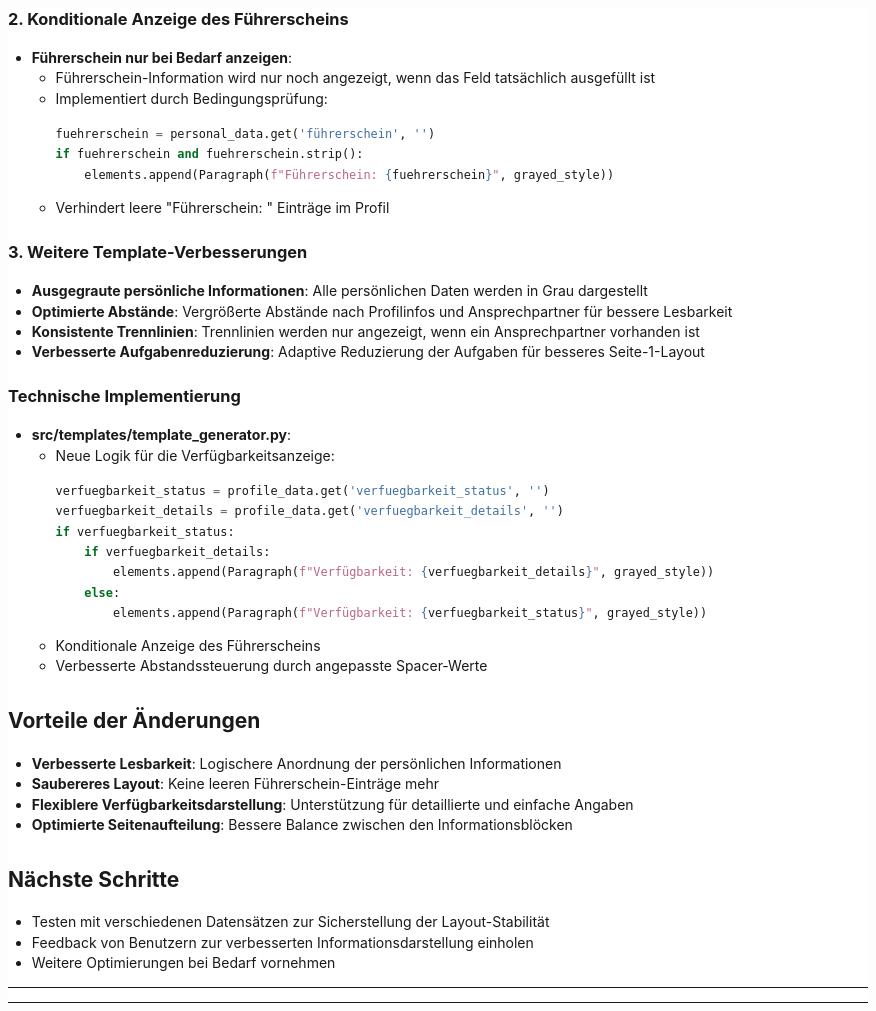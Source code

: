 ### 2. Konditionale Anzeige des Führerscheins
- **Führerschein nur bei Bedarf anzeigen**: 
  - Führerschein-Information wird nur noch angezeigt, wenn das Feld tatsächlich ausgefüllt ist
  - Implementiert durch Bedingungsprüfung:
    ```python
    fuehrerschein = personal_data.get('führerschein', '')
    if fuehrerschein and fuehrerschein.strip():
        elements.append(Paragraph(f"Führerschein: {fuehrerschein}", grayed_style))
    ```
  - Verhindert leere "Führerschein: " Einträge im Profil

### 3. Weitere Template-Verbesserungen
- **Ausgegraute persönliche Informationen**: Alle persönlichen Daten werden in Grau dargestellt
- **Optimierte Abstände**: Vergrößerte Abstände nach Profilinfos und Ansprechpartner für bessere Lesbarkeit
- **Konsistente Trennlinien**: Trennlinien werden nur angezeigt, wenn ein Ansprechpartner vorhanden ist
- **Verbesserte Aufgabenreduzierung**: Adaptive Reduzierung der Aufgaben für besseres Seite-1-Layout

### Technische Implementierung
- **src/templates/template_generator.py**: 
  - Neue Logik für die Verfügbarkeitsanzeige:
    ```python
    verfuegbarkeit_status = profile_data.get('verfuegbarkeit_status', '')
    verfuegbarkeit_details = profile_data.get('verfuegbarkeit_details', '')
    if verfuegbarkeit_status:
        if verfuegbarkeit_details:
            elements.append(Paragraph(f"Verfügbarkeit: {verfuegbarkeit_details}", grayed_style))
        else:
            elements.append(Paragraph(f"Verfügbarkeit: {verfuegbarkeit_status}", grayed_style))
    ```
  - Konditionale Anzeige des Führerscheins
  - Verbesserte Abstandssteuerung durch angepasste Spacer-Werte

## Vorteile der Änderungen
- **Verbesserte Lesbarkeit**: Logischere Anordnung der persönlichen Informationen
- **Saubereres Layout**: Keine leeren Führerschein-Einträge mehr
- **Flexiblere Verfügbarkeitsdarstellung**: Unterstützung für detaillierte und einfache Angaben
- **Optimierte Seitenaufteilung**: Bessere Balance zwischen den Informationsblöcken

## Nächste Schritte
- Testen mit verschiedenen Datensätzen zur Sicherstellung der Layout-Stabilität
- Feedback von Benutzern zur verbesserten Informationsdarstellung einholen
- Weitere Optimierungen bei Bedarf vornehmen

---
---

